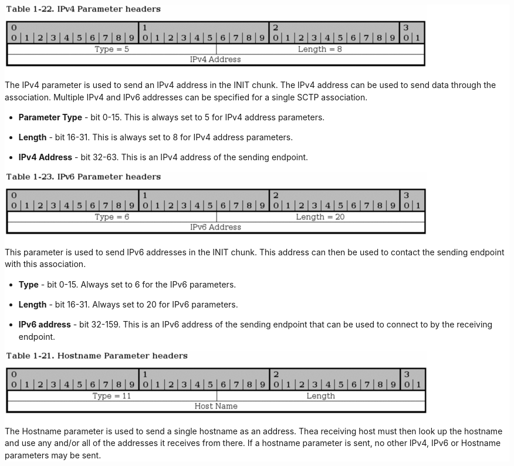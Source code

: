 ![](./sctp-chunk-init-param-ipv4-header.jpg)
<js-ext-figcaption></js-ext-figcaption>

</js-ext-figure>

The IPv4 parameter is used to send an IPv4 address in the INIT chunk. The IPv4 address can be used to send data through the association. Multiple IPv4 and IPv6 addresses can be specified for a single SCTP association.

- **Parameter Type** - bit 0-15. This is always set to 5 for IPv4 address parameters.

- **Length** - bit 16-31. This is always set to 8 for IPv4 address parameters.

- **IPv4 Address** - bit 32-63. This is an IPv4 address of the sending endpoint.

<js-ext-figure class="js-illustration">

![](./sctp-chunk-init-param-ipv6-header.jpg)
<js-ext-figcaption></js-ext-figcaption>

</js-ext-figure>

This parameter is used to send IPv6 addresses in the INIT chunk. This address can then be used to contact the sending endpoint with this association.

- **Type** - bit 0-15. Always set to 6 for the IPv6 parameters.

- **Length** - bit 16-31. Always set to 20 for IPv6 parameters.

- **IPv6 address** - bit 32-159. This is an IPv6 address of the sending endpoint that can be used to connect to by the receiving endpoint.

<js-ext-figure class="js-illustration">

![](./sctp-chunk-init-param-host-name-header.jpg)
<js-ext-figcaption></js-ext-figcaption>

</js-ext-figure>

The Hostname parameter is used to send a single hostname as an address. Thea receiving host must then look up the hostname and use any and/or all of the addresses it receives from there. If a hostname parameter is sent, no other IPv4, IPv6 or Hostname parameters may be sent.
